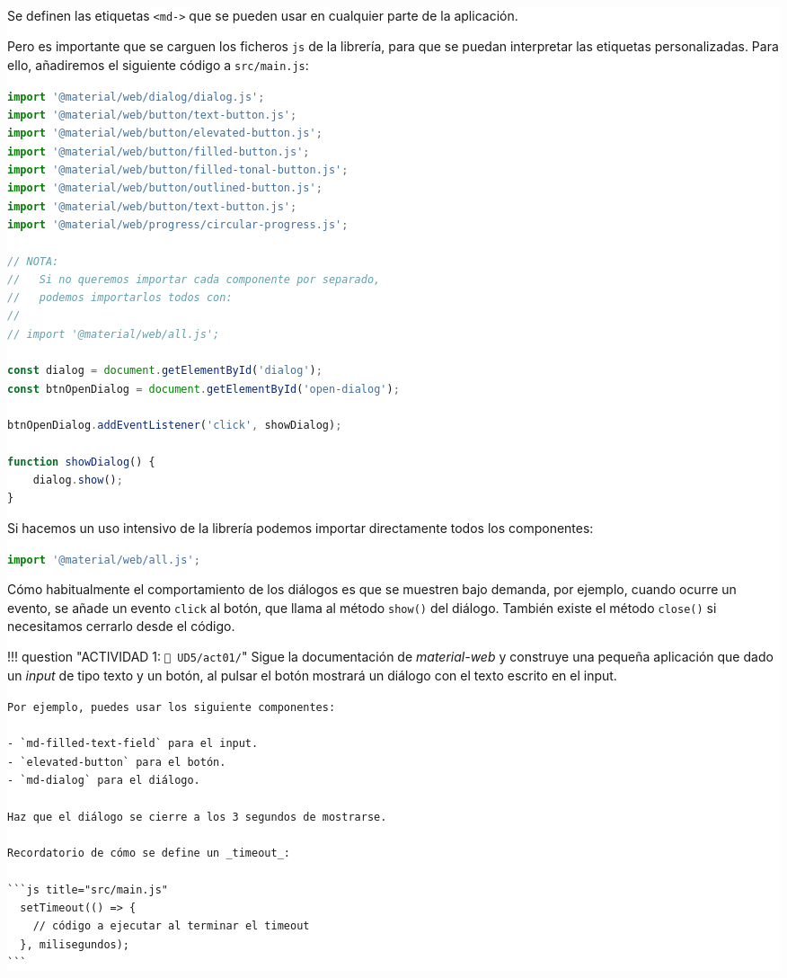 Se definen las etiquetas `<md->` que se pueden usar en cualquier parte de la aplicación.

Pero es importante que se carguen los ficheros `js` de la librería, para que se puedan interpretar las etiquetas personalizadas. Para ello, añadiremos el siguiente código a `src/main.js`:

```js title="src/main.js" linenums="1" hl_lines="10-14"
import '@material/web/dialog/dialog.js';
import '@material/web/button/text-button.js';
import '@material/web/button/elevated-button.js';
import '@material/web/button/filled-button.js';
import '@material/web/button/filled-tonal-button.js';
import '@material/web/button/outlined-button.js';
import '@material/web/button/text-button.js';
import '@material/web/progress/circular-progress.js';

// NOTA:
//   Si no queremos importar cada componente por separado,
//   podemos importarlos todos con:
//
// import '@material/web/all.js';

const dialog = document.getElementById('dialog');
const btnOpenDialog = document.getElementById('open-dialog');

btnOpenDialog.addEventListener('click', showDialog);

function showDialog() {
    dialog.show();
}
```

Si hacemos un uso intensivo de la librería podemos importar directamente todos los componentes:

```js title="src/main.js"
import '@material/web/all.js';
```

Cómo habitualmente el comportamiento de los diálogos es que se muestren bajo demanda, por ejemplo, cuando ocurre un evento, se añade un evento `click` al botón, que llama al método `show()` del diálogo. También existe el método `close()` si necesitamos cerrarlo desde el código.

!!! question "ACTIVIDAD 1: `📂 UD5/act01/`"
    Sigue la documentación de _material-web_ y construye una pequeña aplicación que dado un _input_ de tipo texto y un botón, al pulsar el botón mostrará un diálogo con el texto escrito en el input.

    Por ejemplo, puedes usar los siguiente componentes:
    
    - `md-filled-text-field` para el input.
    - `elevated-button` para el botón.
    - `md-dialog` para el diálogo.

    Haz que el diálogo se cierre a los 3 segundos de mostrarse.

    Recordatorio de cómo se define un _timeout_:

    ```js title="src/main.js"
      setTimeout(() => {
        // código a ejecutar al terminar el timeout
      }, milisegundos);
    ```
